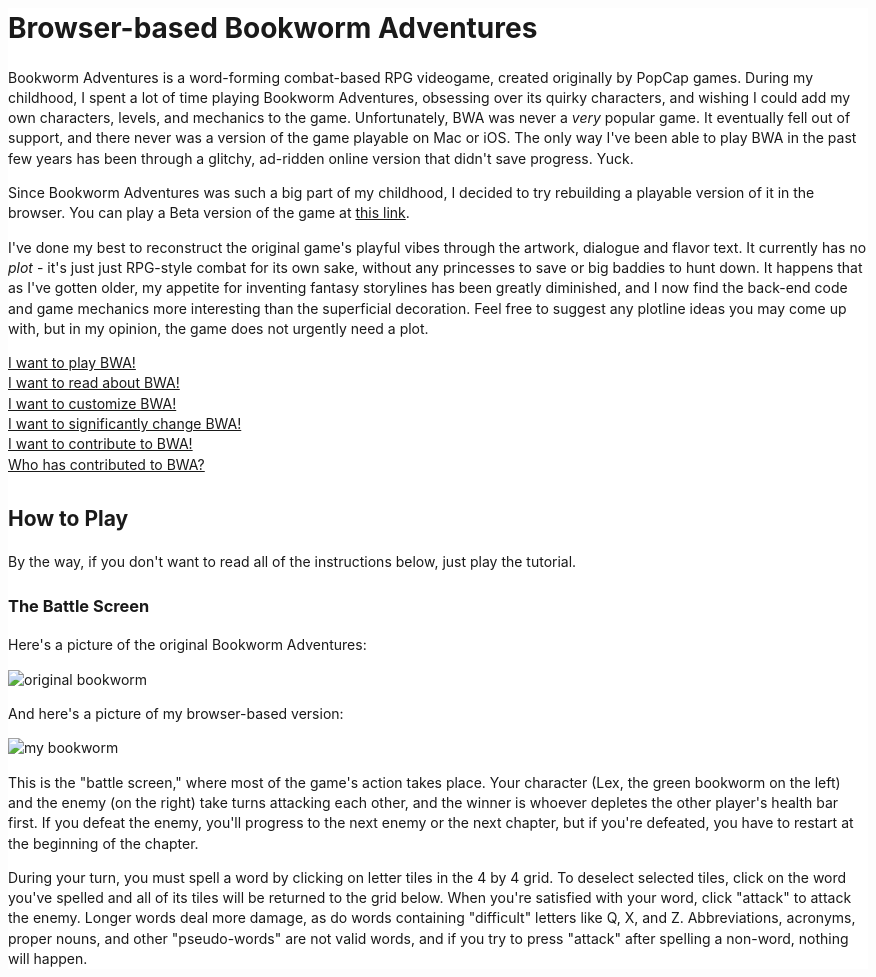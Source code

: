 # Browser-based Bookworm Adventures

Bookworm Adventures is a word-forming combat-based RPG videogame, created originally by PopCap games. During my childhood, I spent a lot of time playing Bookworm Adventures, obsessing over its quirky characters, and wishing I could add my own characters, levels, and mechanics to the game. Unfortunately, BWA was never a *very* popular game. It eventually fell out of support, and there never was a version of the game playable on Mac or iOS. The only way I've been able to play BWA in the past few years has been through a glitchy, ad-ridden online version that didn't save progress. Yuck.

Since Bookworm Adventures was such a big part of my childhood, I decided to try rebuilding a playable version of it in the browser. You can play a Beta version of the game at [this link](https://bwa.franklin.dyer.me). 

I've done my best to reconstruct the original game's playful vibes through the artwork, dialogue and flavor text. It currently has no *plot* - it's just just RPG-style combat for its own sake, without any princesses to save or big baddies to hunt down. It happens that as I've gotten older, my appetite for inventing fantasy storylines has been greatly diminished, and I now find the back-end code and game mechanics more interesting than the superficial decoration. Feel free to suggest any plotline ideas you may come up with, but in my opinion, the game does not urgently need a plot.

[I want to play BWA!](https://bwa.franklin.dyer.me)  
[I want to read about BWA!](#how-to-play)  
[I want to customize BWA!](#customizing-bwa)  
[I want to significantly change BWA!](#adding-mechanics)  
[I want to contribute to BWA!](#contributing-to-bwa)  
[Who has contributed to BWA?](#credits)  

## How to Play

By the way, if you don't want to read all of the instructions below, just play the tutorial.

### The Battle Screen

Here's a picture of the original Bookworm Adventures:

![original bookworm](/img/24B672FD-F3EE-4349-AD45-4D0F542C7A72.jpeg)

And here's a picture of my browser-based version:

![my bookworm](/img/34AC4589-6D2D-481C-8227-32E624848FAF.jpeg)

This is the "battle screen," where most of the game's action takes place. Your character (Lex, the green bookworm on the left) and the enemy (on the right) take turns attacking each other, and the winner is whoever depletes the other player's health bar first. If you defeat the enemy, you'll progress to the next enemy or the next chapter, but if you're defeated, you have to restart at the beginning of the chapter.

During your turn, you must spell a word by clicking on letter tiles in the 4 by 4 grid. To deselect selected tiles, click on the word you've spelled and all of its tiles will be returned to the grid below. When you're satisfied with your word, click "attack" to attack the enemy. Longer words deal more damage, as do words containing "difficult" letters like Q, X, and Z. Abbreviations, acronyms, proper nouns, and other "pseudo-words" are not valid words, and if you try to press "attack" after spelling a non-word, nothing will happen.

